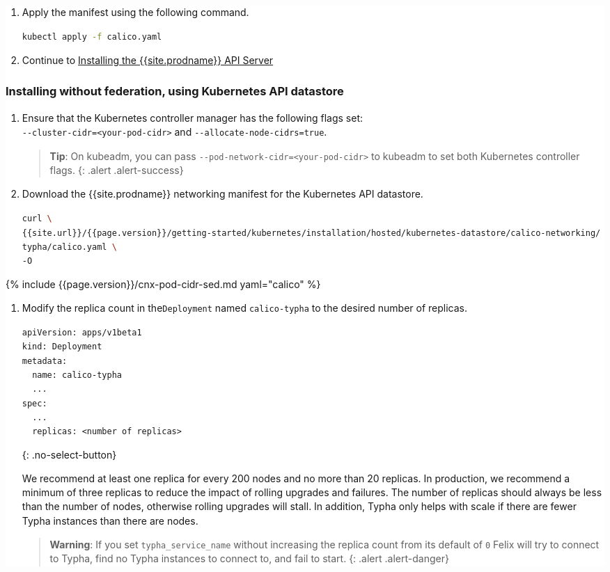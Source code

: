 1. Apply the manifest using the following command.

   ```bash
   kubectl apply -f calico.yaml
   ```

1. Continue to [Installing the {{site.prodname}} API Server](#installing-the-{{site.prodnamedash}}-api-server)


### Installing without federation, using Kubernetes API datastore

1. Ensure that the Kubernetes controller manager has the following flags
   set: <br>
   `--cluster-cidr=<your-pod-cidr>` and `--allocate-node-cidrs=true`.

   > **Tip**: On kubeadm, you can pass `--pod-network-cidr=<your-pod-cidr>`
   > to kubeadm to set both Kubernetes controller flags.
   {: .alert .alert-success}

1. Download the {{site.prodname}} networking manifest for the Kubernetes API datastore.

   ```bash
   curl \
   {{site.url}}/{{page.version}}/getting-started/kubernetes/installation/hosted/kubernetes-datastore/calico-networking/typha/calico.yaml \
   -O
   ```

{% include {{page.version}}/cnx-pod-cidr-sed.md yaml="calico" %}

1. Modify the replica count in the`Deployment` named `calico-typha`
   to the desired number of replicas.

   ```
   apiVersion: apps/v1beta1
   kind: Deployment
   metadata:
     name: calico-typha
     ...
   spec:
     ...
     replicas: <number of replicas>
   ```
   {: .no-select-button}

   We recommend at least one replica for every 200 nodes and no more than
   20 replicas. In production, we recommend a minimum of three replicas to reduce
   the impact of rolling upgrades and failures.  The number of replicas should
   always be less than the number of nodes, otherwise rolling upgrades will stall.
   In addition, Typha only helps with scale if there are fewer Typha instances than
   there are nodes.


   > **Warning**: If you set `typha_service_name` without increasing the replica
   > count from its default of `0` Felix will try to connect to Typha, find no
   > Typha instances to connect to, and fail to start.
   {: .alert .alert-danger}
